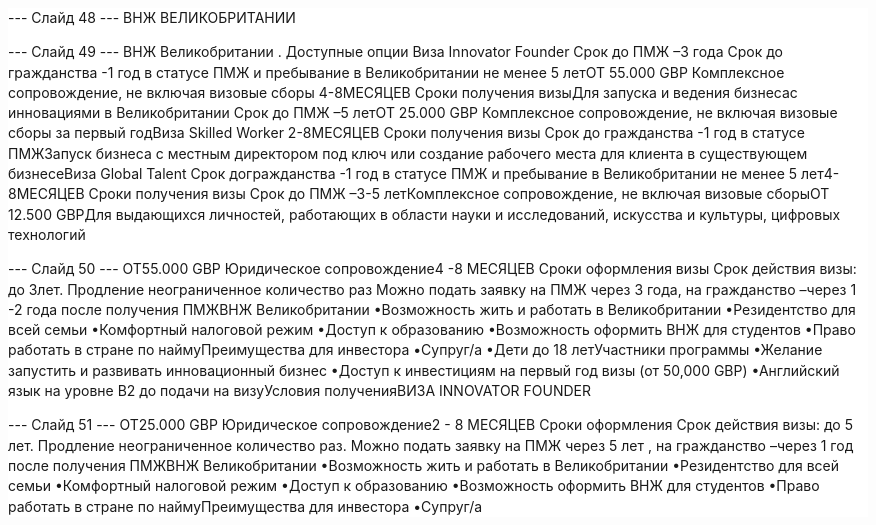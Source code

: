 --- Слайд 48 ---
ВНЖ 
ВЕЛИКОБРИТАНИИ

--- Слайд 49 ---
ВНЖ Великобритании . Доступные опции
Виза Innovator Founder
Срок до ПМЖ –3 года
Срок до гражданства -1 год в статусе 
ПМЖ и пребывание в Великобритании 
не менее 5 летОТ 55.000 GBP
Комплексное сопровождение, не 
включая визовые сборы
4-8МЕСЯЦЕВ
Сроки получения визыДля запуска и ведения бизнесас инновациями в Великобритании
Срок до ПМЖ –5 летОТ 25.000 GBP
Комплексное сопровождение, не включая визовые сборы за первый 
годВиза Skilled Worker
2-8МЕСЯЦЕВ
Сроки получения визы
Срок до гражданства -1 год 
в статусе ПМЖЗапуск бизнеса с местным директором под ключ или создание рабочего места 
для клиента в существующем бизнесеВиза Global Talent
Срок догражданства -1 год в статусе 
ПМЖ и пребывание в Великобритании 
не менее 5 лет4-8МЕСЯЦЕВ
Сроки получения визы
Срок до ПМЖ –3-5 летКомплексное сопровождение, не 
включая визовые сборыОТ 12.500 GBPДля выдающихся личностей, работающих в 
области науки и исследований, искусства и 
культуры, цифровых технологий

--- Слайд 50 ---
ОТ55.000 GBP
Юридическое сопровождение4 -8 МЕСЯЦЕВ
Сроки оформления визы
Срок действия визы: до 3лет. Продление неограниченное количество раз
Можно подать заявку на ПМЖ через 3 года, на гражданство –через 1 -2 года 
после получения ПМЖВНЖ Великобритании
•Возможность жить и работать в Великобритании
•Резидентство для всей семьи
•Комфортный налоговой режим
•Доступ к образованию
•Возможность оформить ВНЖ для студентов
•Право работать в стране по наймуПреимущества для инвестора
•Cупруг/а
•Дети до 18 летУчастники программы
•Желание запустить и развивать инновационный бизнес
•Доступ к инвестициям на первый год визы (от 50,000 GBP)
•Английский язык на уровне B2 до подачи на визуУсловия полученияВИЗА  INNOVATOR FOUNDER

--- Слайд 51 ---
ОТ25.000 GBP
Юридическое сопровождение2 - 8 МЕСЯЦЕВ
Сроки оформления
Срок действия визы: до 5 лет. Продление неограниченное количество раз.
Можно подать заявку на ПМЖ через 5 лет , на гражданство –через 1 год 
после получения ПМЖВНЖ Великобритании
•Возможность жить и работать в Великобритании
•Резидентство для всей семьи
•Комфортный налоговой режим
•Доступ к образованию
•Возможность оформить ВНЖ для студентов
•Право работать в стране по наймуПреимущества для инвестора
•Cупруг/а